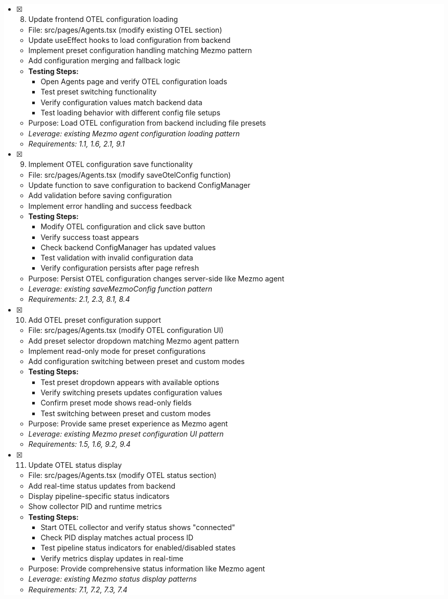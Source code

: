 - [x] 8. Update frontend OTEL configuration loading
  - File: src/pages/Agents.tsx (modify existing OTEL section)
  - Update useEffect hooks to load configuration from backend
  - Implement preset configuration handling matching Mezmo pattern
  - Add configuration merging and fallback logic
  - **Testing Steps:**
    - Open Agents page and verify OTEL configuration loads
    - Test preset switching functionality
    - Verify configuration values match backend data
    - Test loading behavior with different config file setups
  - Purpose: Load OTEL configuration from backend including file presets
  - _Leverage: existing Mezmo agent configuration loading pattern_
  - _Requirements: 1.1, 1.6, 2.1, 9.1_

- [x] 9. Implement OTEL configuration save functionality
  - File: src/pages/Agents.tsx (modify saveOtelConfig function)
  - Update function to save configuration to backend ConfigManager
  - Add validation before saving configuration
  - Implement error handling and success feedback
  - **Testing Steps:**
    - Modify OTEL configuration and click save button
    - Verify success toast appears
    - Check backend ConfigManager has updated values
    - Test validation with invalid configuration data
    - Verify configuration persists after page refresh
  - Purpose: Persist OTEL configuration changes server-side like Mezmo agent
  - _Leverage: existing saveMezmoConfig function pattern_
  - _Requirements: 2.1, 2.3, 8.1, 8.4_

- [x] 10. Add OTEL preset configuration support
  - File: src/pages/Agents.tsx (modify OTEL configuration UI)
  - Add preset selector dropdown matching Mezmo agent pattern
  - Implement read-only mode for preset configurations
  - Add configuration switching between preset and custom modes
  - **Testing Steps:**
    - Test preset dropdown appears with available options
    - Verify switching presets updates configuration values
    - Confirm preset mode shows read-only fields
    - Test switching between preset and custom modes
  - Purpose: Provide same preset experience as Mezmo agent
  - _Leverage: existing Mezmo preset configuration UI pattern_
  - _Requirements: 1.5, 1.6, 9.2, 9.4_

- [x] 11. Update OTEL status display
  - File: src/pages/Agents.tsx (modify OTEL status section)
  - Add real-time status updates from backend
  - Display pipeline-specific status indicators
  - Show collector PID and runtime metrics
  - **Testing Steps:**
    - Start OTEL collector and verify status shows "connected"
    - Check PID display matches actual process ID
    - Test pipeline status indicators for enabled/disabled states
    - Verify metrics display updates in real-time
  - Purpose: Provide comprehensive status information like Mezmo agent
  - _Leverage: existing Mezmo status display patterns_
  - _Requirements: 7.1, 7.2, 7.3, 7.4_
